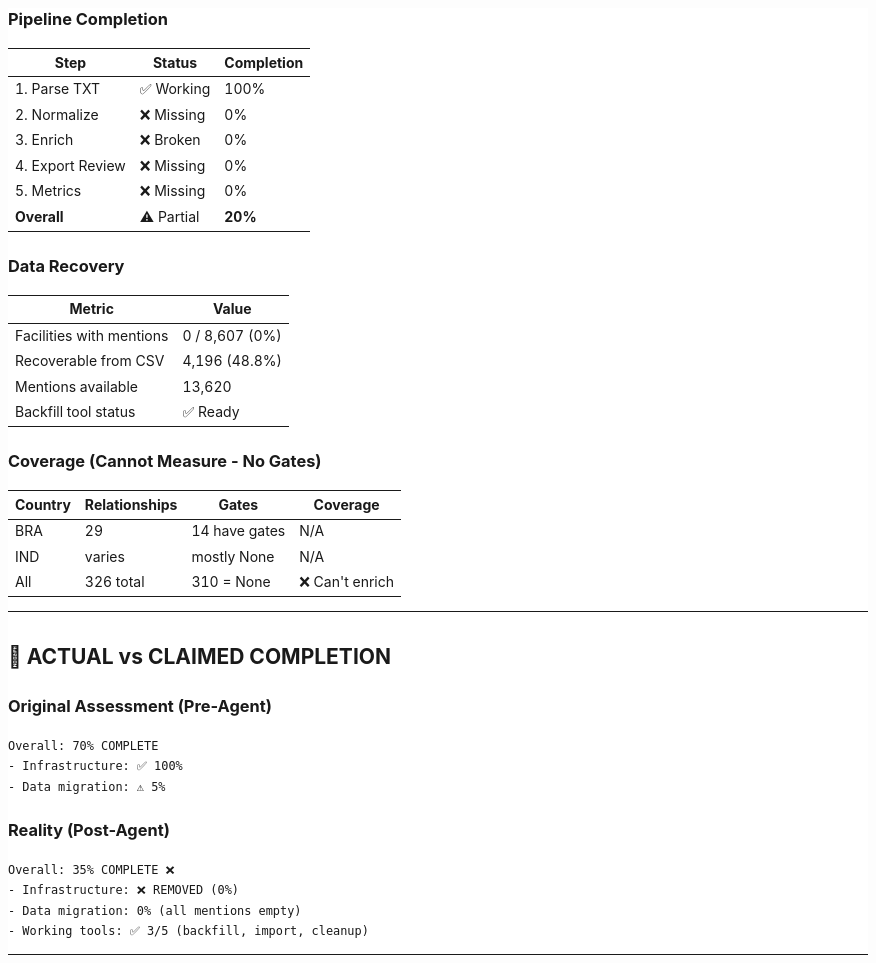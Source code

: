 ### Pipeline Completion
| Step | Status | Completion |
|------|--------|-----------|
| 1. Parse TXT | ✅ Working | 100% |
| 2. Normalize | ❌ Missing | 0% |
| 3. Enrich | ❌ Broken | 0% |
| 4. Export Review | ❌ Missing | 0% |
| 5. Metrics | ❌ Missing | 0% |
| **Overall** | ⚠️ Partial | **20%** |

### Data Recovery
| Metric | Value |
|--------|-------|
| Facilities with mentions | 0 / 8,607 (0%) |
| Recoverable from CSV | 4,196 (48.8%) |
| Mentions available | 13,620 |
| Backfill tool status | ✅ Ready |

### Coverage (Cannot Measure - No Gates)
| Country | Relationships | Gates | Coverage |
|---------|--------------|-------|----------|
| BRA | 29 | 14 have gates | N/A |
| IND | varies | mostly None | N/A |
| All | 326 total | 310 = None | ❌ Can't enrich |

---

## 🎯 ACTUAL vs CLAIMED COMPLETION

### Original Assessment (Pre-Agent)
```
Overall: 70% COMPLETE
- Infrastructure: ✅ 100%
- Data migration: ⚠️ 5%
```

### Reality (Post-Agent)
```
Overall: 35% COMPLETE ❌
- Infrastructure: ❌ REMOVED (0%)
- Data migration: 0% (all mentions empty)
- Working tools: ✅ 3/5 (backfill, import, cleanup)
```

---